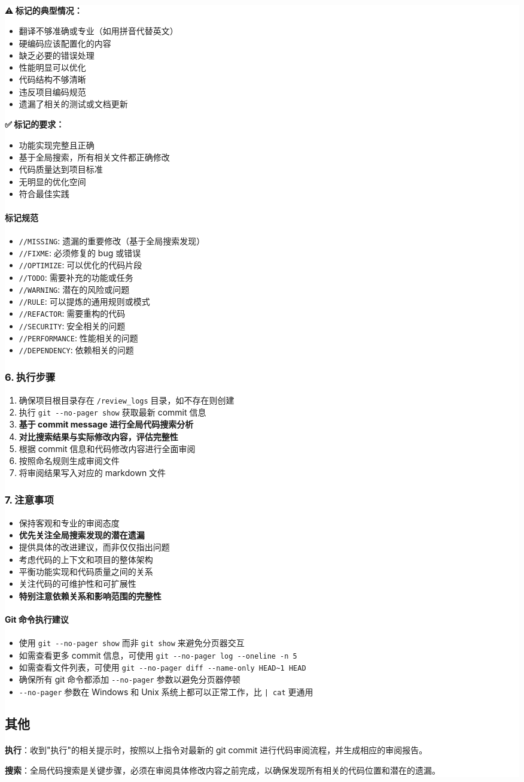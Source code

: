**⚠️ 标记的典型情况：**

- 翻译不够准确或专业（如用拼音代替英文）
- 硬编码应该配置化的内容
- 缺乏必要的错误处理
- 性能明显可以优化
- 代码结构不够清晰
- 违反项目编码规范
- 遗漏了相关的测试或文档更新

**✅ 标记的要求：**

- 功能实现完整且正确
- 基于全局搜索，所有相关文件都正确修改
- 代码质量达到项目标准
- 无明显的优化空间
- 符合最佳实践

#### 标记规范

- `//MISSING`: 遗漏的重要修改（基于全局搜索发现）
- `//FIXME`: 必须修复的 bug 或错误
- `//OPTIMIZE`: 可以优化的代码片段
- `//TODO`: 需要补充的功能或任务
- `//WARNING`: 潜在的风险或问题
- `//RULE`: 可以提炼的通用规则或模式
- `//REFACTOR`: 需要重构的代码
- `//SECURITY`: 安全相关的问题
- `//PERFORMANCE`: 性能相关的问题
- `//DEPENDENCY`: 依赖相关的问题

### 6. 执行步骤

1. 确保项目根目录存在 `/review_logs` 目录，如不存在则创建
2. 执行 `git --no-pager show` 获取最新 commit 信息
3. **基于 commit message 进行全局代码搜索分析**
4. **对比搜索结果与实际修改内容，评估完整性**
5. 根据 commit 信息和代码修改内容进行全面审阅
6. 按照命名规则生成审阅文件
7. 将审阅结果写入对应的 markdown 文件

### 7. 注意事项

- 保持客观和专业的审阅态度
- **优先关注全局搜索发现的潜在遗漏**
- 提供具体的改进建议，而非仅仅指出问题
- 考虑代码的上下文和项目的整体架构
- 平衡功能实现和代码质量之间的关系
- 关注代码的可维护性和可扩展性
- **特别注意依赖关系和影响范围的完整性**

#### Git 命令执行建议

- 使用 `git --no-pager show` 而非 `git show` 来避免分页器交互
- 如需查看更多 commit 信息，可使用 `git --no-pager log --oneline -n 5`
- 如需查看文件列表，可使用 `git --no-pager diff --name-only HEAD~1 HEAD`
- 确保所有 git 命令都添加 `--no-pager` 参数以避免分页器停顿
- `--no-pager` 参数在 Windows 和 Unix 系统上都可以正常工作，比 `| cat` 更通用

## 其他

**执行**：收到"执行"的相关提示时，按照以上指令对最新的 git commit 进行代码审阅流程，并生成相应的审阅报告。

**搜索**：全局代码搜索是关键步骤，必须在审阅具体修改内容之前完成，以确保发现所有相关的代码位置和潜在的遗漏。